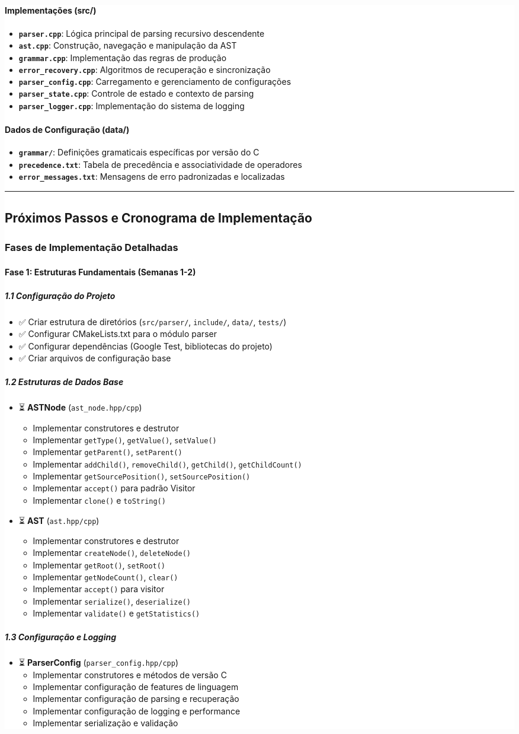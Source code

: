 #### Implementações (src/)

- **`parser.cpp`**: Lógica principal de parsing recursivo descendente
- **`ast.cpp`**: Construção, navegação e manipulação da AST
- **`grammar.cpp`**: Implementação das regras de produção
- **`error_recovery.cpp`**: Algoritmos de recuperação e sincronização
- **`parser_config.cpp`**: Carregamento e gerenciamento de configurações
- **`parser_state.cpp`**: Controle de estado e contexto de parsing
- **`parser_logger.cpp`**: Implementação do sistema de logging

#### Dados de Configuração (data/)

- **`grammar/`**: Definições gramaticais específicas por versão do C
- **`precedence.txt`**: Tabela de precedência e associatividade de operadores
- **`error_messages.txt`**: Mensagens de erro padronizadas e localizadas

---

## Próximos Passos e Cronograma de Implementação

### Fases de Implementação Detalhadas

#### **Fase 1: Estruturas Fundamentais (Semanas 1-2)**

##### **1.1 Configuração do Projeto**
- ✅ Criar estrutura de diretórios (`src/parser/`, `include/`, `data/`, `tests/`)
- ✅ Configurar CMakeLists.txt para o módulo parser
- ✅ Configurar dependências (Google Test, bibliotecas do projeto)
- ✅ Criar arquivos de configuração base

##### **1.2 Estruturas de Dados Base**
- ⏳ **ASTNode** (`ast_node.hpp/cpp`)
  - Implementar construtores e destrutor
  - Implementar `getType()`, `getValue()`, `setValue()`
  - Implementar `getParent()`, `setParent()`
  - Implementar `addChild()`, `removeChild()`, `getChild()`, `getChildCount()`
  - Implementar `getSourcePosition()`, `setSourcePosition()`
  - Implementar `accept()` para padrão Visitor
  - Implementar `clone()` e `toString()`

- ⏳ **AST** (`ast.hpp/cpp`)
  - Implementar construtores e destrutor
  - Implementar `createNode()`, `deleteNode()`
  - Implementar `getRoot()`, `setRoot()`
  - Implementar `getNodeCount()`, `clear()`
  - Implementar `accept()` para visitor
  - Implementar `serialize()`, `deserialize()`
  - Implementar `validate()` e `getStatistics()`

##### **1.3 Configuração e Logging**
- ⏳ **ParserConfig** (`parser_config.hpp/cpp`)
  - Implementar construtores e métodos de versão C
  - Implementar configuração de features de linguagem
  - Implementar configuração de parsing e recuperação
  - Implementar configuração de logging e performance
  - Implementar serialização e validação
